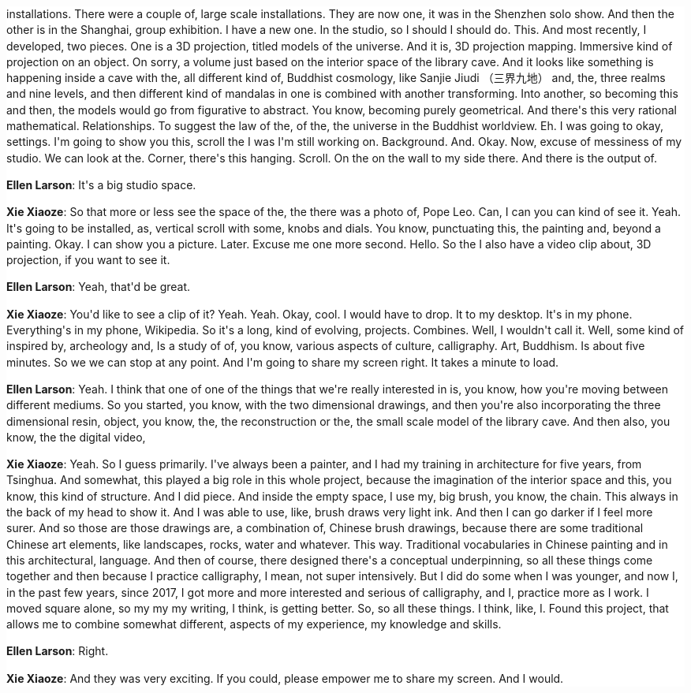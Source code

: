 installations. There were a couple of, large scale installations. They are now one, it was in the Shenzhen solo show. And then the other is in the Shanghai, group exhibition. I have a new one. In the studio, so I should I should do. This. And most recently, I developed, two pieces. One is a 3D projection, titled models of the universe. And it is, 3D projection mapping. Immersive kind of projection on an object. On sorry, a volume just based on the interior space of the library cave. And it looks like something is happening inside a cave with the, all different kind of, Buddhist cosmology, like Sanjie Jiudi （三界九地） and, the, three realms and nine levels, and then different kind of mandalas in one is combined with another transforming. Into another, so becoming this and then, the models would go from figurative to abstract. You know, becoming purely geometrical. And there's this very rational mathematical. Relationships. To suggest the law of the, of the, the universe in the Buddhist worldview. Eh. I was going to okay, settings. I'm going to show you this, scroll the I was I'm still working on. Background. And. Okay. Now, excuse of messiness of my studio. We can look at the. Corner, there's this hanging. Scroll. On the on the wall to my side there. And there is the output of.

**Ellen Larson**: It's a big studio space.

**Xie Xiaoze**: So that more or less see the space of the, the there was a photo of, Pope Leo. Can, I can you can kind of see it. Yeah. It's going to be installed, as, vertical scroll with some, knobs and dials. You know, punctuating this, the painting and, beyond a painting. Okay. I can show you a picture. Later. Excuse me one more second. Hello. So the I also have a video clip about, 3D projection, if you want to see it.

**Ellen Larson**: Yeah, that'd be great.

**Xie Xiaoze**: You'd like to see a clip of it? Yeah. Yeah. Okay, cool. I would have to drop. It to my desktop. It's in my phone. Everything's in my phone, Wikipedia. So it's a long, kind of evolving, projects. Combines. Well, I wouldn't call it. Well, some kind of inspired by, archeology and, Is a study of of, you know, various aspects of culture, calligraphy. Art, Buddhism. Is about five minutes. So we we can stop at any point. And I'm going to share my screen right. It takes a minute to load.

**Ellen Larson**: Yeah. I think that one of one of the things that we're really interested in is, you know, how you're moving between different mediums. So you started, you know, with the two dimensional drawings, and then you're also incorporating the three dimensional resin, object, you know, the, the reconstruction or the, the small scale model of the library cave. And then also, you know, the the digital video,

**Xie Xiaoze**: Yeah. So I guess primarily. I've always been a painter, and I had my training in architecture for five years, from Tsinghua. And somewhat, this played a big role in this whole project, because the imagination of the interior space and this, you know, this kind of structure. And I did piece. And inside the empty space, I use my, big brush, you know, the chain. This always in the back of my head to show it. And I was able to use, like, brush draws very light ink. And then I can go darker if I feel more surer. And so those are those drawings are, a combination of, Chinese brush drawings, because there are some traditional Chinese art elements, like landscapes, rocks, water and whatever. This way. Traditional vocabularies in Chinese painting and in this architectural, language. And then of course, there designed there's a conceptual underpinning, so all these things come together and then because I practice calligraphy, I mean, not super intensively. But I did do some when I was younger, and now I, in the past few years, since 2017, I got more and more interested and serious of calligraphy, and I, practice more as I work. I moved square alone, so my my my writing, I think, is getting better. So, so all these things. I think, like, I. Found this project, that allows me to combine somewhat different, aspects of my experience, my knowledge and skills.

**Ellen Larson**: Right.

**Xie Xiaoze**: And they was very exciting. If you could, please empower me to share my screen. And I would.
